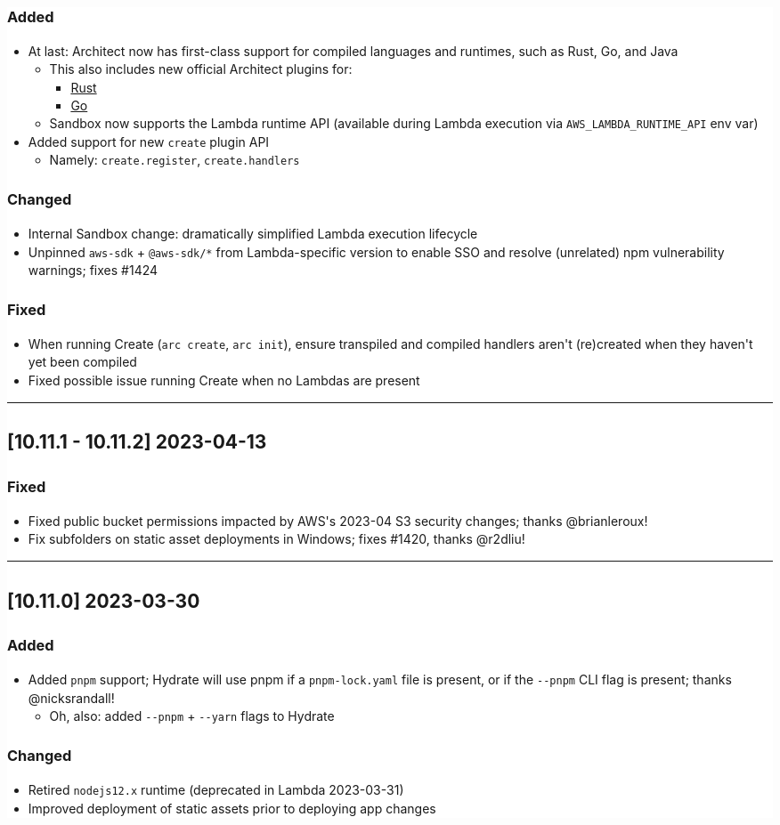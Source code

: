 ### Added

- At last: Architect now has first-class support for compiled languages and runtimes, such as Rust, Go, and Java
  - This also includes new official Architect plugins for:
    - [Rust](https://github.com/architect/plugin-rust)
    - [Go](https://github.com/architect/plugin-go)
  - Sandbox now supports the Lambda runtime API (available during Lambda execution via `AWS_LAMBDA_RUNTIME_API` env var)
- Added support for new `create` plugin API
  - Namely: `create.register`, `create.handlers`


### Changed

- Internal Sandbox change: dramatically simplified Lambda execution lifecycle
- Unpinned `aws-sdk` + `@aws-sdk/*` from Lambda-specific version to enable SSO and resolve (unrelated) npm vulnerability warnings; fixes #1424


### Fixed

- When running Create (`arc create`, `arc init`), ensure transpiled and compiled handlers aren't (re)created when they haven't yet been compiled
- Fixed possible issue running Create when no Lambdas are present

---

## [10.11.1 - 10.11.2] 2023-04-13

### Fixed

- Fixed public bucket permissions impacted by AWS's 2023-04 S3 security changes; thanks @brianleroux!
- Fix subfolders on static asset deployments in Windows; fixes #1420, thanks @r2dliu!

---

## [10.11.0] 2023-03-30

### Added

- Added `pnpm` support; Hydrate will use pnpm if a `pnpm-lock.yaml` file is present, or if the `--pnpm` CLI flag is present; thanks @nicksrandall!
  - Oh, also: added `--pnpm` + `--yarn` flags to Hydrate


### Changed

- Retired `nodejs12.x` runtime (deprecated in Lambda 2023-03-31)
- Improved deployment of static assets prior to deploying app changes

